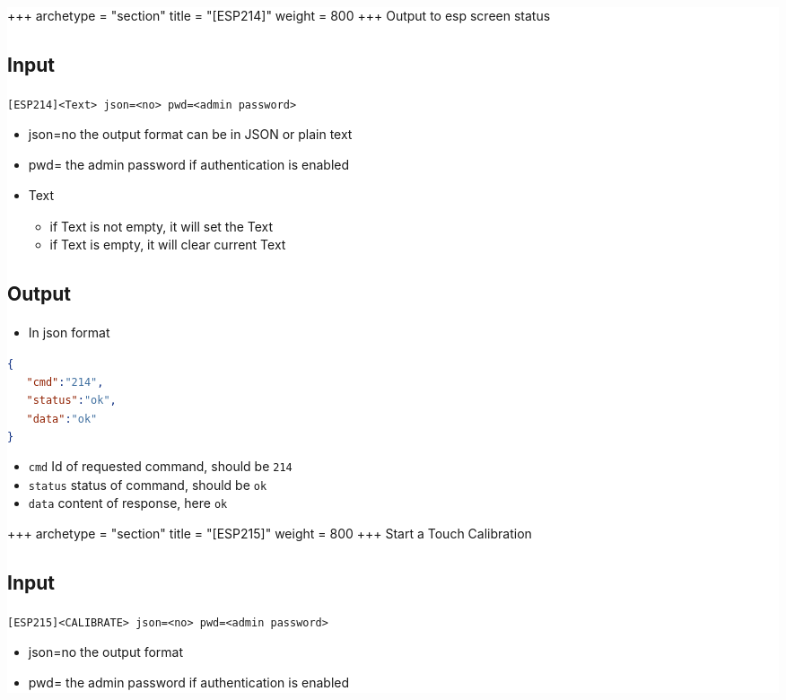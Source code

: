 +++
archetype = "section"
title = "[ESP214]"
weight = 800
+++
Output to esp screen status

## Input
`[ESP214]<Text> json=<no> pwd=<admin password>`

* json=no
the output format
can be in JSON or plain text

* pwd=<admin password>
the admin password if authentication is enabled

* Text
  * if Text is not empty, it will set the Text
  * if Text is empty, it will clear current Text

## Output

- In json format

```json
{
   "cmd":"214",
   "status":"ok",
   "data":"ok"
}
```

* `cmd` Id of requested command, should be `214`
* `status` status of command, should be `ok`
* `data` content of response, here `ok`


+++
archetype = "section"
title = "[ESP215]"
weight = 800
+++
Start a Touch Calibration

## Input
`[ESP215]<CALIBRATE> json=<no> pwd=<admin password>`

* json=no
the output format

* pwd=<admin password>
the admin password if authentication is enabled
